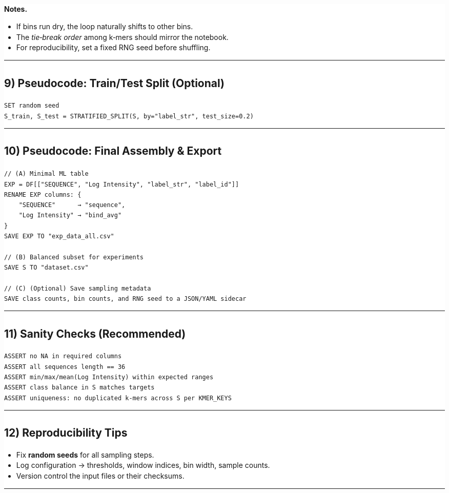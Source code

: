 **Notes.**

- If bins run dry, the loop naturally shifts to other bins.
- The *tie‑break order* among k‑mers should mirror the notebook.
- For reproducibility, set a fixed RNG seed before shuffling.

---

## 9) Pseudocode: Train/Test Split (Optional)

```pseudo
SET random seed
S_train, S_test = STRATIFIED_SPLIT(S, by="label_str", test_size=0.2)
```

---

## 10) Pseudocode: Final Assembly & Export

```pseudo
// (A) Minimal ML table
EXP = DF[["SEQUENCE", "Log Intensity", "label_str", "label_id"]]
RENAME EXP columns: {
    "SEQUENCE"      → "sequence",
    "Log Intensity" → "bind_avg"
}
SAVE EXP TO "exp_data_all.csv"

// (B) Balanced subset for experiments
SAVE S TO "dataset.csv"

// (C) (Optional) Save sampling metadata
SAVE class counts, bin counts, and RNG seed to a JSON/YAML sidecar
```

---

## 11) Sanity Checks (Recommended)

```pseudo
ASSERT no NA in required columns
ASSERT all sequences length == 36
ASSERT min/max/mean(Log Intensity) within expected ranges
ASSERT class balance in S matches targets
ASSERT uniqueness: no duplicated k‑mers across S per KMER_KEYS
```

---

## 12) Reproducibility Tips

- Fix **random seeds** for all sampling steps.
- Log configuration → thresholds, window indices, bin width, sample counts.
- Version control the input files or their checksums.

---